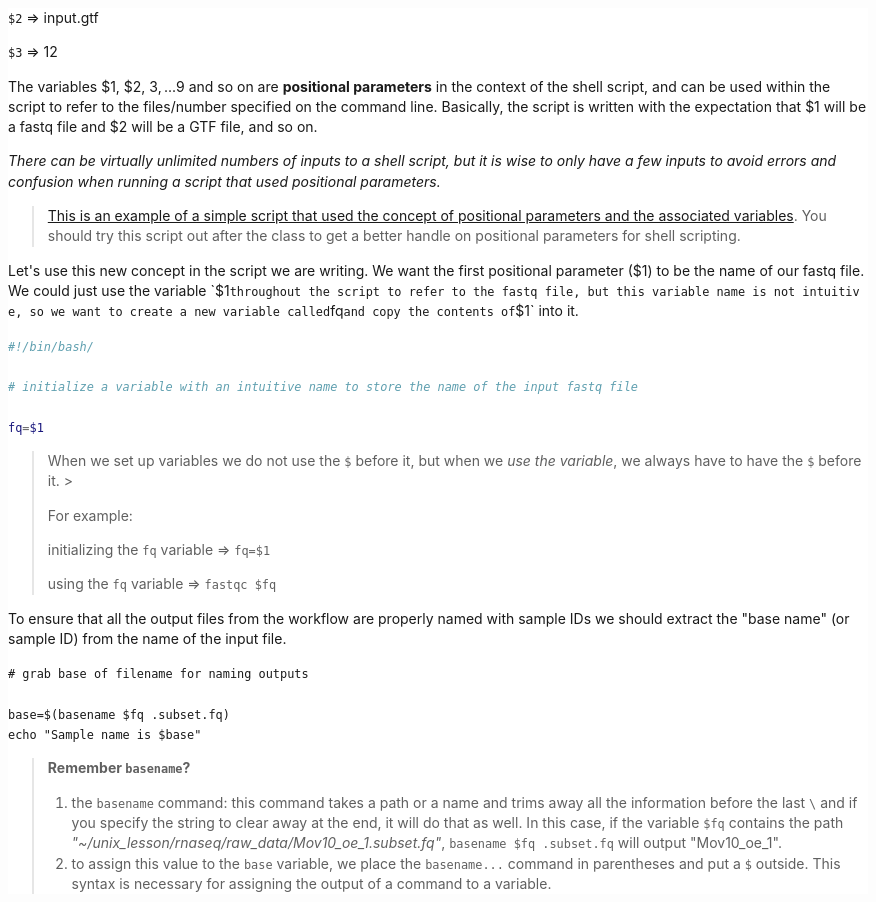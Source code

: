 `$2` => input.gtf

`$3` => 12

The variables $1, $2, $3,...$9 and so on are **positional parameters** in the context of the shell script, and can be used within the script to refer to the files/number specified on the command line. Basically, the script is written with the expectation that $1 will be a fastq file and $2 will be a GTF file, and so on.

*There can be virtually unlimited numbers of inputs to a shell script, but it is wise to only have a few inputs to avoid errors and confusion when running a script that used positional parameters.*

> [This is an example of a simple script that used the concept of positional parameters and the associated variables](http://steve-parker.org/sh/eg/var3.sh.txt). You should try this script out after the class to get a better handle on positional parameters for shell scripting.

Let's use this new concept in the script we are writing. We want the first positional parameter ($1) to be the name of our fastq file. We could just use the variable `$1` throughout the script to refer to the fastq file, but this variable name is not intuitive, so we want to create a new variable called `fq` and copy the contents of `$1` into it.

```bash
#!/bin/bash/

# initialize a variable with an intuitive name to store the name of the input fastq file

fq=$1
```

> When we set up variables we do not use the `$` before it, but when we *use the variable*, we always have to have the `$` before it. >
>
> For example: 
>
> initializing the `fq` variable => `fq=$1`
>
> using the `fq` variable => `fastqc $fq`

To ensure that all the output files from the workflow are properly named with sample IDs we should extract the "base name" (or sample ID) from the name of the input file.

```
# grab base of filename for naming outputs

base=$(basename $fq .subset.fq)
echo "Sample name is $base"           
```

> **Remember `basename`?**
>
> 1. the `basename` command: this command takes a path or a name and trims away all the information before the last `\` and if you specify the string to clear away at the end, it will do that as well. In this case, if the variable `$fq` contains the path *"~/unix_lesson/rnaseq/raw_data/Mov10_oe_1.subset.fq"*, `basename $fq .subset.fq` will output "Mov10_oe_1".
> 2. to assign this value to the `base` variable, we place the `basename...` command in parentheses and put a `$` outside. This syntax is necessary for assigning the output of a command to a variable.
